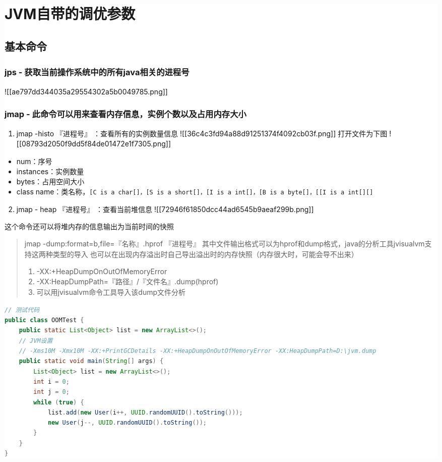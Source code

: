

# JVM自带的调优参数

## 基本命令

### jps - 获取当前操作系统中的所有java相关的进程号

![[ae797dd344035a29554302a5b0049785.png]]

### jmap - 此命令可以用来查看内存信息，实例个数以及占用内存大小

1. jmap -histo 『进程号』 ：查看所有的实例数量信息
   ![[36c4c3fd94a88d91251374f4092cb03f.png]]
   打开文件为下图
   ![[08793d2050f9dd5f84de01472e1f7305.png]]
- num：序号
- instances：实例数量
- bytes：占用空间大小
- class name：类名称，`[C is a char[]，[S is a short[]，[I is a int[]，[B is a byte[]，[[I is a int[][]`

2. jmap - heap 『进程号』 ：查看当前堆信息
   ![[72946f61850dcc44ad6545b9aeaf299b.png]]

这个命令还可以将堆内存的信息输出为当前时间的快照
> jmap -dump:format=b,file=『名称』.hprof 『进程号』
> 其中文件输出格式可以为hprof和dump格式，java的分析工具jvisualvm支持这两种类型的导入
> 也可以在出现内存溢出时自己导出溢出时的内存快照（内存很大时，可能会导不出来）
> 1. -XX:+HeapDumpOnOutOfMemoryError
> 2. -XX:HeapDumpPath=『路径』/『文件名』.dump(hprof)
> 3. 可以用jvisualvm命令工具导入该dump文件分析

```java
// 测试代码
public class OOMTest {  
    public static List<Object> list = new ArrayList<>();
    // JVM设置
    // -Xms10M -Xmx10M -XX:+PrintGCDetails -XX:+HeapDumpOnOutOfMemoryError -XX:HeapDumpPath=D:\jvm.dump
    public static void main(String[] args) {
        List<Object> list = new ArrayList<>();
        int i = 0;
        int j = 0;
        while (true) {
            list.add(new User(i++, UUID.randomUUID().toString()));
            new User(j--, UUID.randomUUID().toString());
        }
    } 
}
```
